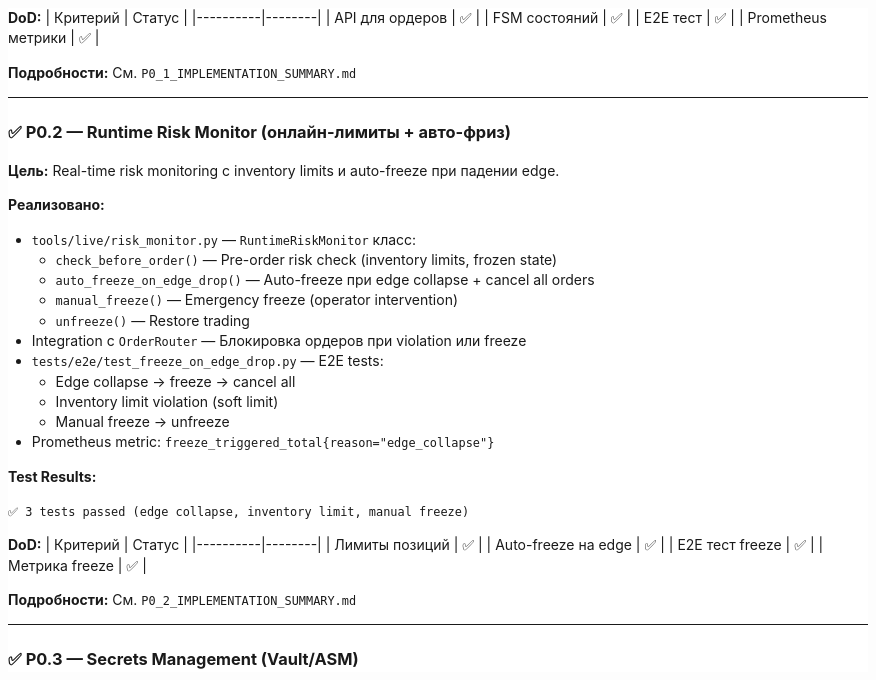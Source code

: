 **DoD:**
| Критерий | Статус |
|----------|--------|
| API для ордеров | ✅ |
| FSM состояний | ✅ |
| E2E тест | ✅ |
| Prometheus метрики | ✅ |

**Подробности:** См. `P0_1_IMPLEMENTATION_SUMMARY.md`

---

### ✅ P0.2 — Runtime Risk Monitor (онлайн-лимиты + авто-фриз)

**Цель:** Real-time risk monitoring с inventory limits и auto-freeze при падении edge.

**Реализовано:**
- `tools/live/risk_monitor.py` — `RuntimeRiskMonitor` класс:
  - `check_before_order()` — Pre-order risk check (inventory limits, frozen state)
  - `auto_freeze_on_edge_drop()` — Auto-freeze при edge collapse + cancel all orders
  - `manual_freeze()` — Emergency freeze (operator intervention)
  - `unfreeze()` — Restore trading
- Integration с `OrderRouter` — Блокировка ордеров при violation или freeze
- `tests/e2e/test_freeze_on_edge_drop.py` — E2E tests:
  - Edge collapse → freeze → cancel all
  - Inventory limit violation (soft limit)
  - Manual freeze → unfreeze
- Prometheus metric: `freeze_triggered_total{reason="edge_collapse"}`

**Test Results:**
```
✅ 3 tests passed (edge collapse, inventory limit, manual freeze)
```

**DoD:**
| Критерий | Статус |
|----------|--------|
| Лимиты позиций | ✅ |
| Auto-freeze на edge | ✅ |
| E2E тест freeze | ✅ |
| Метрика freeze | ✅ |

**Подробности:** См. `P0_2_IMPLEMENTATION_SUMMARY.md`

---

### ✅ P0.3 — Secrets Management (Vault/ASM)
